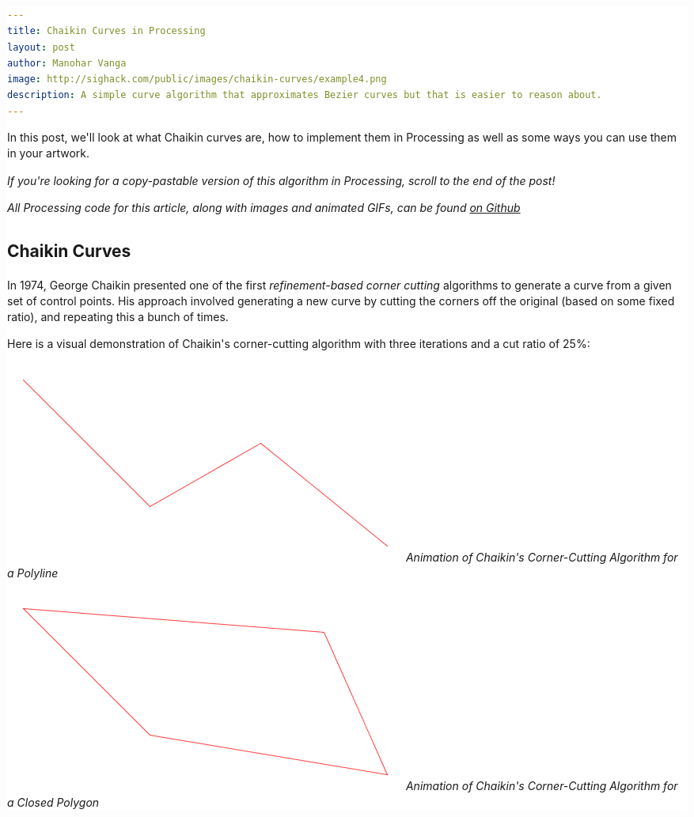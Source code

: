 ```yaml
---
title: Chaikin Curves in Processing
layout: post
author: Manohar Vanga
image: http://sighack.com/public/images/chaikin-curves/example4.png
description: A simple curve algorithm that approximates Bezier curves but that is easier to reason about.
---
```


In this post, we'll look at what Chaikin curves are, how to implement them in Processing
as well as some ways you can use them in your artwork.

*If you're looking for a copy-pastable version of this algorithm in Processing, scroll to the end of the post!*

*All Processing code for this article, along with images and animated GIFs, can be found [on Github](https://github.com/sighack/chaikin-curves)*

## Chaikin Curves

In 1974, George Chaikin presented one of the first _refinement-based corner cutting_
algorithms to generate a curve from a given set of control points. His approach
involved generating a new curve by cutting the corners off the original
(based on some fixed ratio), and repeating this a bunch of times.

Here is a visual demonstration of Chaikin's corner-cutting algorithm with
three iterations and a cut ratio of 25%:

![Chaikin curve corner-cutting algorithm animation for a polyline (open shape)](/public/images/chaikin-curves/curve.gif)
*Animation of Chaikin's Corner-Cutting Algorithm for a Polyline*

![Chaikin curve corner-cutting algorithm animation for a polygon (closed shape)](/public/images/chaikin-curves/polygon.gif)
*Animation of Chaikin's Corner-Cutting Algorithm for a Closed Polygon*
